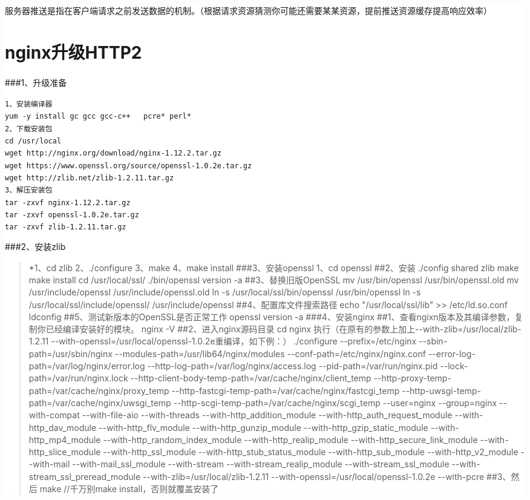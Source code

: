 服务器推送是指在客户端请求之前发送数据的机制。（根据请求资源猜测你可能还需要某某资源，提前推送资源缓存提高响应效率）

 

nginx升级HTTP2
============

###1、升级准备 
```
1、安装编译器
yum -y install gc gcc gcc-c++   pcre* perl*
2、下载安装包
cd /usr/local
wget http://nginx.org/download/nginx-1.12.2.tar.gz
wget https://www.openssl.org/source/openssl-1.0.2e.tar.gz
wget http://zlib.net/zlib-1.2.11.tar.gz
3、解压安装包
tar -zxvf nginx-1.12.2.tar.gz
tar -zxvf openssl-1.0.2e.tar.gz
tar -zxvf zlib-1.2.11.tar.gz
```
###2、安装zlib
>*1、cd zlib
>  2、./configure
>  3、make
>  4、make install
###3、安装openssl
>1、cd openssl
>##2、安装
>    ./config shared zlib
>    make
>    make install
>    cd /usr/local/ssl/
>    ./bin/openssl version -a
>##3、替换旧版OpenSSL
>    mv /usr/bin/openssl /usr/bin/openssl.old
>    mv /usr/include/openssl /usr/include/openssl.old
>    ln -s /usr/local/ssl/bin/openssl /usr/bin/openssl
>    ln -s /usr/local/ssl/include/openssl/ /usr/include/openssl
>##4、配置库文件搜索路径
>    echo "/usr/local/ssl/lib" >> /etc/ld.so.conf
>    ldconfig
>##5、测试新版本的OpenSSL是否正常工作
>    openssl version -a
###4、安装nginx
>##1、查看ngixn版本及其编译参数，复制你已经编译安装好的模块。
>    nginx -V
>##2、进入nginx源码目录
>    cd nginx
>    执行（在原有的参数上加上--with-zlib=/usr/local/zlib-1.2.11    --with-openssl=/usr/local/openssl-1.0.2e重编译，如下例：）
>    ./configure  --prefix=/etc/nginx --sbin-path=/usr/sbin/nginx --modules-path=/usr/lib64/nginx/modules --conf-path=/etc/nginx/nginx.conf --error-log-path=/var/log/nginx/error.log --http-log-path=/var/log/nginx/access.log --pid-path=/var/run/nginx.pid --lock-path=/var/run/nginx.lock --http-client-body-temp-path=/var/cache/nginx/client_temp --http-proxy-temp-path=/var/cache/nginx/proxy_temp --http-fastcgi-temp-path=/var/cache/nginx/fastcgi_temp --http-uwsgi-temp-path=/var/cache/nginx/uwsgi_temp --http-scgi-temp-path=/var/cache/nginx/scgi_temp --user=nginx --group=nginx --with-compat --with-file-aio --with-threads --with-http_addition_module --with-http_auth_request_module --with-http_dav_module --with-http_flv_module --with-http_gunzip_module --with-http_gzip_static_module --with-http_mp4_module --with-http_random_index_module --with-http_realip_module --with-http_secure_link_module --with-http_slice_module --with-http_ssl_module --with-http_stub_status_module --with-http_sub_module --with-http_v2_module --with-mail --with-mail_ssl_module --with-stream --with-stream_realip_module --with-stream_ssl_module --with-stream_ssl_preread_module   --with-zlib=/usr/local/zlib-1.2.11 --with-openssl=/usr/local/openssl-1.0.2e  --with-pcre
>##3、然后
>    make   //千万别make install，否则就覆盖安装了